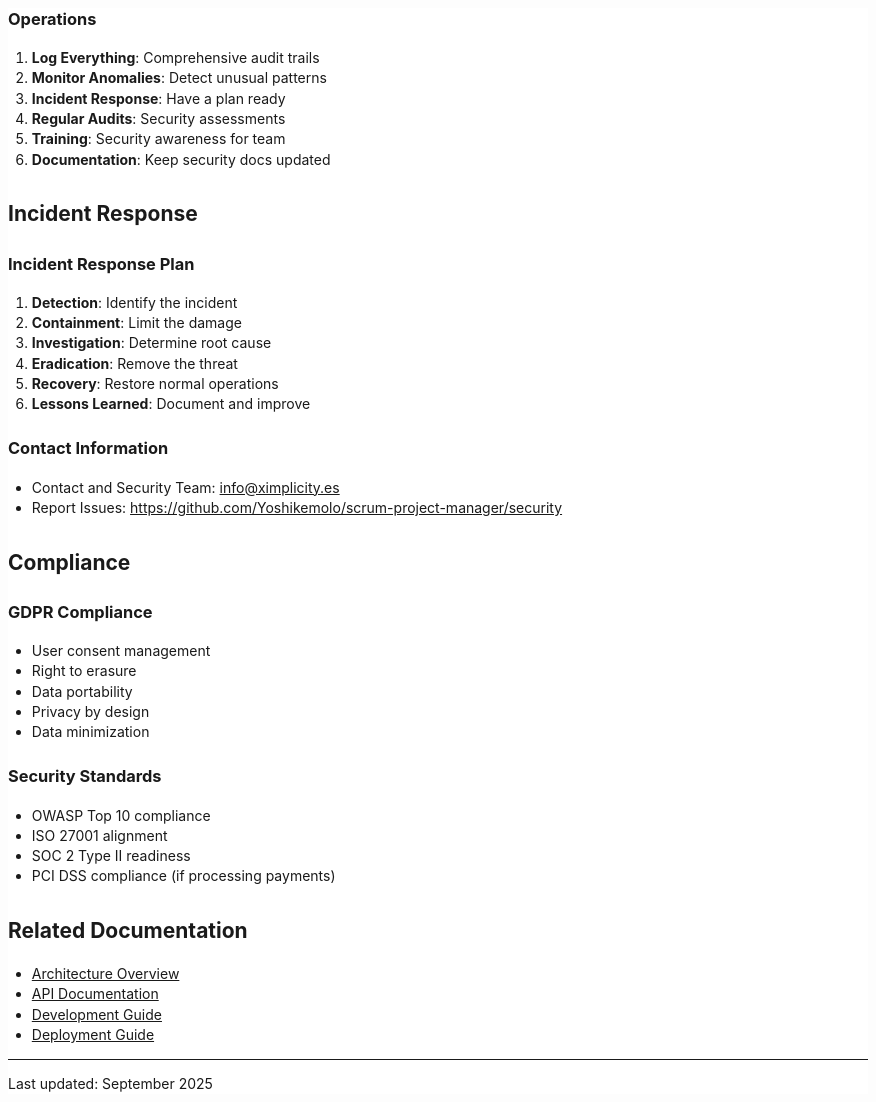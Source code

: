 ### Operations

1. **Log Everything**: Comprehensive audit trails
2. **Monitor Anomalies**: Detect unusual patterns
3. **Incident Response**: Have a plan ready
4. **Regular Audits**: Security assessments
5. **Training**: Security awareness for team
6. **Documentation**: Keep security docs updated

## Incident Response

### Incident Response Plan

1. **Detection**: Identify the incident
2. **Containment**: Limit the damage
3. **Investigation**: Determine root cause
4. **Eradication**: Remove the threat
5. **Recovery**: Restore normal operations
6. **Lessons Learned**: Document and improve

### Contact Information

- Contact and Security Team: info@ximplicity.es
- Report Issues: https://github.com/Yoshikemolo/scrum-project-manager/security

## Compliance

### GDPR Compliance

- User consent management
- Right to erasure
- Data portability
- Privacy by design
- Data minimization

### Security Standards

- OWASP Top 10 compliance
- ISO 27001 alignment
- SOC 2 Type II readiness
- PCI DSS compliance (if processing payments)

## Related Documentation

- [Architecture Overview](./ARCHITECTURE.md)
- [API Documentation](./API.md)
- [Development Guide](./DEVELOPMENT.md)
- [Deployment Guide](./DEPLOYMENT.md)

---

Last updated: September 2025
